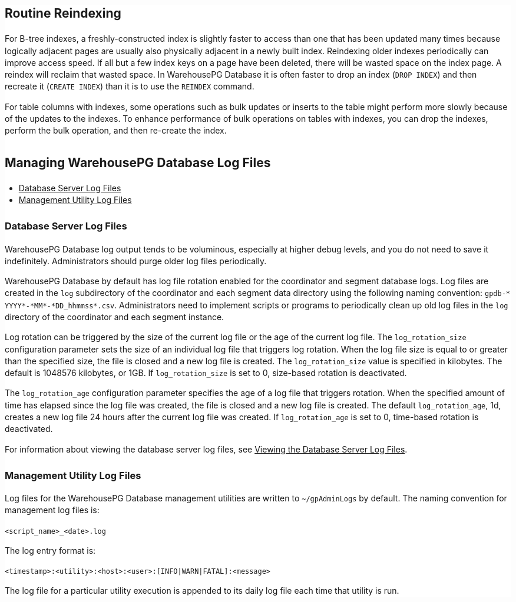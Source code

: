 ## <a id="topic8"></a>Routine Reindexing

For B-tree indexes, a freshly-constructed index is slightly faster to access than one that has been updated many times because logically adjacent pages are usually also physically adjacent in a newly built index. Reindexing older indexes periodically can improve access speed. If all but a few index keys on a page have been deleted, there will be wasted space on the index page. A reindex will reclaim that wasted space. In WarehousePG Database it is often faster to drop an index \(`DROP INDEX`\) and then recreate it \(`CREATE INDEX`\) than it is to use the `REINDEX` command.

For table columns with indexes, some operations such as bulk updates or inserts to the table might perform more slowly because of the updates to the indexes. To enhance performance of bulk operations on tables with indexes, you can drop the indexes, perform the bulk operation, and then re-create the index.

## <a id="topic9"></a>Managing WarehousePG Database Log Files

-   [Database Server Log Files](#topic10)
-   [Management Utility Log Files](#topic11)

### <a id="topic10"></a>Database Server Log Files

WarehousePG Database log output tends to be voluminous, especially at higher debug levels, and you do not need to save it indefinitely. Administrators should purge older log files periodically.

WarehousePG Database by default has log file rotation enabled for the coordinator and segment database logs. Log files are created in the `log` subdirectory of the coordinator and each segment data directory using the following naming convention: `gpdb-*YYYY*-*MM*-*DD_hhmmss*.csv`. Administrators need to implement scripts or programs to periodically clean up old log files in the `log` directory of the coordinator and each segment instance.

Log rotation can be triggered by the size of the current log file or the age of the current log file. The `log_rotation_size` configuration parameter sets the size of an individual log file that triggers log rotation. When the log file size is equal to or greater than the specified size, the file is closed and a new log file is created. The `log_rotation_size` value is specified in kilobytes. The default is 1048576 kilobytes, or 1GB. If `log_rotation_size` is set to 0, size-based rotation is deactivated.

The `log_rotation_age` configuration parameter specifies the age of a log file that triggers rotation. When the specified amount of time has elapsed since the log file was created, the file is closed and a new log file is created. The default `log_rotation_age`, 1d, creates a new log file 24 hours after the current log file was created. If `log_rotation_age` is set to 0, time-based rotation is deactivated.

For information about viewing the database server log files, see [Viewing the Database Server Log Files](monitor.html).

### <a id="topic11"></a>Management Utility Log Files

Log files for the WarehousePG Database management utilities are written to `~/gpAdminLogs` by default. The naming convention for management log files is:

```
<script_name>_<date>.log

```

The log entry format is:

```
<timestamp>:<utility>:<host>:<user>:[INFO|WARN|FATAL]:<message>

```

The log file for a particular utility execution is appended to its daily log file each time that utility is run.

